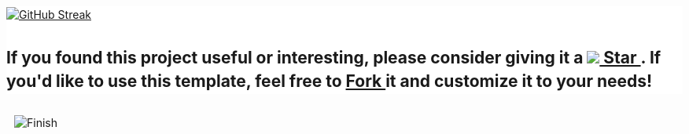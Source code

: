 <a align="center" href="#-my-github-stats--"><img align="center" src="https://raw.githubusercontent.com/BEPb/BEPb/output/github-contribution-grid-snake.svg" alt="GitHub Streak" /></a>

<h2>
  If you found this project useful or interesting, please consider giving it a 
  <a href="https://github.com/dev-star712/dev-star712/#">
    <img src="https://raw.githubusercontent.com/dev-star712/dev-star712/auxiliary/others/star.gif" style="width:25px"> Star
  </a>.
  If you'd like to use this template, feel free to 
  <a href="https://github.com/dev-star712/dev-star712/fork">
    Fork
  </a> 
  it and customize it to your needs!
</h2> 

<a href="#"><img align="left" alt="Finish" width="100%" style="padding:10px;" src="https://raw.githubusercontent.com/dev-star712/dev-star712/auxiliary/others/Finish.svg" /></a>
